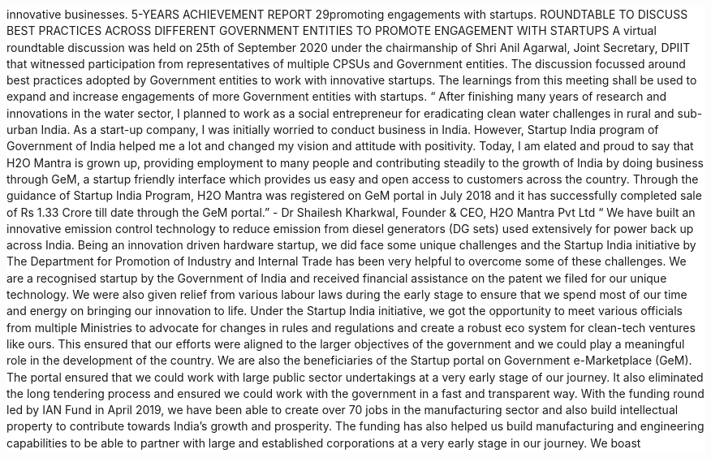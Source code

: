innovative businesses.
5\-YEARS ACHIEVEMENT REPORT 29promoting engagements with startups.
ROUNDTABLE TO DISCUSS BEST PRACTICES
ACROSS DIFFERENT GOVERNMENT ENTITIES
TO PROMOTE ENGAGEMENT WITH STARTUPS
A virtual roundtable discussion was held on 25th of
September 2020 under the chairmanship of Shri Anil
Agarwal, Joint Secretary, DPIIT that witnessed participation
from representatives of multiple CPSUs and Government
entities. The discussion focussed around best practices
adopted by Government entities to work with innovative
startups. The learnings from this meeting shall be used to
expand and increase engagements of more Government
entities with startups.
“ After finishing many years of research and innovations in the water sector, I planned to work as a social
entrepreneur for eradicating clean water challenges in rural and sub\-urban India. As a start\-up company, I was
initially worried to conduct business in India. However, Startup India program of Government of India helped
me a lot and changed my vision and attitude with positivity. Today, I am elated and proud to say that H2O
Mantra is grown up, providing employment to many people and contributing steadily to the growth of India by
doing business through GeM, a startup friendly interface which provides us easy and open access to customers
across the country. Through the guidance of Startup India Program, H2O Mantra was registered on GeM portal
in July 2018 and it has successfully completed sale of Rs 1\.33 Crore till date through the GeM portal.”
\- Dr Shailesh Kharkwal, Founder \& CEO, H2O Mantra Pvt Ltd
“ We have built an innovative emission control technology to reduce emission from diesel generators (DG sets)
used extensively for power back up across India. Being an innovation driven hardware startup, we did face some
unique challenges and the Startup India initiative by The Department for Promotion of Industry and Internal Trade
has been very helpful to overcome some of these challenges. We are a recognised startup by the Government
of India and received financial assistance on the patent we filed for our unique technology. We were also given
relief from various labour laws during the early stage to ensure that we spend most of our time and energy on
bringing our innovation to life.
Under the Startup India initiative, we got the opportunity to meet various officials from multiple Ministries to
advocate for changes in rules and regulations and create a robust eco system for clean\-tech ventures like
ours. This ensured that our efforts were aligned to the larger objectives of the government and we could play
a meaningful role in the development of the country. We are also the beneficiaries of the Startup portal on
Government e\-Marketplace (GeM). The portal ensured that we could work with large public sector undertakings
at a very early stage of our journey. It also eliminated the long tendering process and ensured we could work with
the government in a fast and transparent way. With the funding round led by IAN Fund in April 2019, we have been
able to create over 70 jobs in the manufacturing sector and also build intellectual property to contribute towards
India’s growth and prosperity. The funding has also helped us build manufacturing and engineering capabilities
to be able to partner with large and established corporations at a very early stage in our journey. We boast